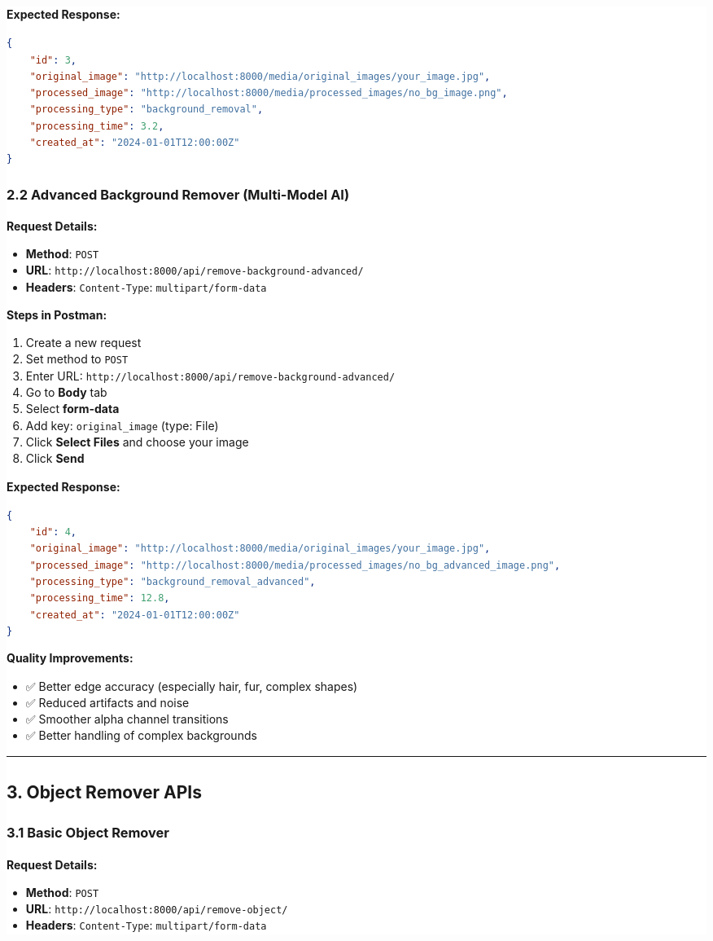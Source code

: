 **Expected Response:**
```json
{
    "id": 3,
    "original_image": "http://localhost:8000/media/original_images/your_image.jpg",
    "processed_image": "http://localhost:8000/media/processed_images/no_bg_image.png",
    "processing_type": "background_removal",
    "processing_time": 3.2,
    "created_at": "2024-01-01T12:00:00Z"
}
```

### 2.2 Advanced Background Remover (Multi-Model AI)
**Request Details:**
- **Method**: `POST`
- **URL**: `http://localhost:8000/api/remove-background-advanced/`
- **Headers**: `Content-Type`: `multipart/form-data`

**Steps in Postman:**
1. Create a new request
2. Set method to `POST`
3. Enter URL: `http://localhost:8000/api/remove-background-advanced/`
4. Go to **Body** tab
5. Select **form-data**
6. Add key: `original_image` (type: File)
7. Click **Select Files** and choose your image
8. Click **Send**

**Expected Response:**
```json
{
    "id": 4,
    "original_image": "http://localhost:8000/media/original_images/your_image.jpg",
    "processed_image": "http://localhost:8000/media/processed_images/no_bg_advanced_image.png",
    "processing_type": "background_removal_advanced",
    "processing_time": 12.8,
    "created_at": "2024-01-01T12:00:00Z"
}
```

**Quality Improvements:**
- ✅ Better edge accuracy (especially hair, fur, complex shapes)
- ✅ Reduced artifacts and noise
- ✅ Smoother alpha channel transitions
- ✅ Better handling of complex backgrounds

---

## 3. Object Remover APIs

### 3.1 Basic Object Remover
**Request Details:**
- **Method**: `POST`
- **URL**: `http://localhost:8000/api/remove-object/`
- **Headers**: `Content-Type`: `multipart/form-data`
